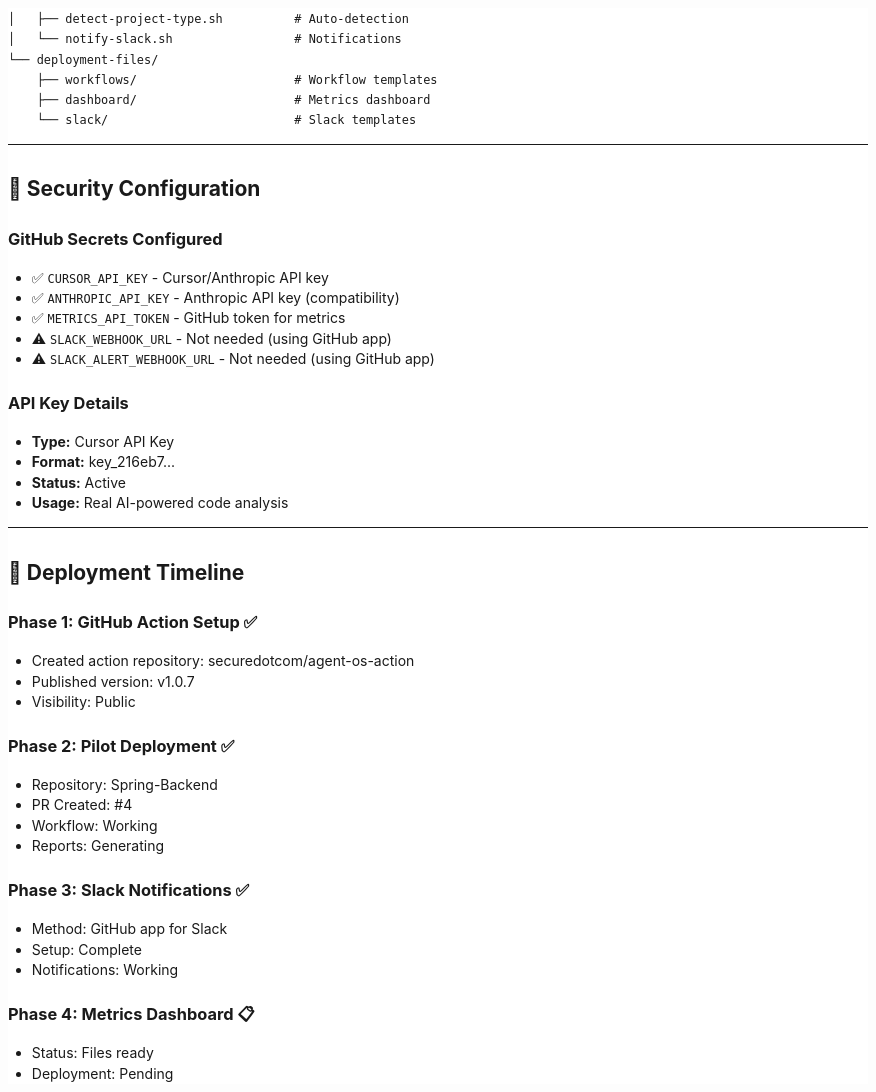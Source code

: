 ```
│   ├── detect-project-type.sh          # Auto-detection
│   └── notify-slack.sh                 # Notifications
└── deployment-files/
    ├── workflows/                      # Workflow templates
    ├── dashboard/                      # Metrics dashboard
    └── slack/                          # Slack templates
```

---

## 🔐 Security Configuration

### GitHub Secrets Configured
- ✅ `CURSOR_API_KEY` - Cursor/Anthropic API key
- ✅ `ANTHROPIC_API_KEY` - Anthropic API key (compatibility)
- ✅ `METRICS_API_TOKEN` - GitHub token for metrics
- ⚠️ `SLACK_WEBHOOK_URL` - Not needed (using GitHub app)
- ⚠️ `SLACK_ALERT_WEBHOOK_URL` - Not needed (using GitHub app)

### API Key Details
- **Type:** Cursor API Key
- **Format:** key_216eb7...
- **Status:** Active
- **Usage:** Real AI-powered code analysis

---

## 📅 Deployment Timeline

### Phase 1: GitHub Action Setup ✅
- Created action repository: securedotcom/agent-os-action
- Published version: v1.0.7
- Visibility: Public

### Phase 2: Pilot Deployment ✅
- Repository: Spring-Backend
- PR Created: #4
- Workflow: Working
- Reports: Generating

### Phase 3: Slack Notifications ✅
- Method: GitHub app for Slack
- Setup: Complete
- Notifications: Working

### Phase 4: Metrics Dashboard 📋
- Status: Files ready
- Deployment: Pending
